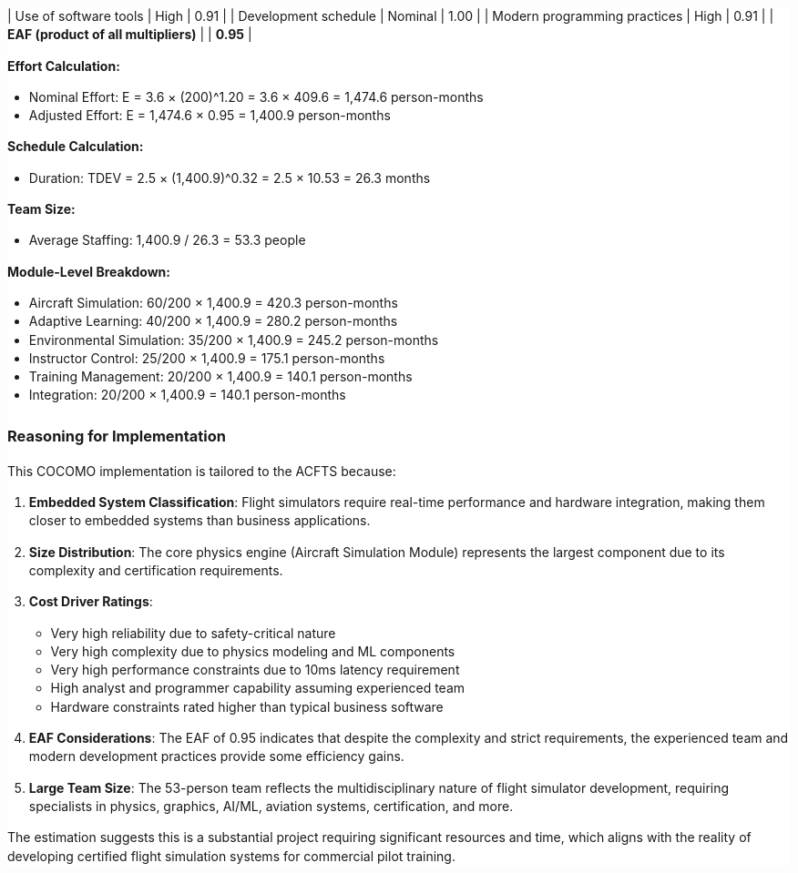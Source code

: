 | Use of software tools | High | 0.91 |
| Development schedule | Nominal | 1.00 |
| Modern programming practices | High | 0.91 |
| **EAF (product of all multipliers)** | | **0.95** |

**Effort Calculation:**
- Nominal Effort: E = 3.6 × (200)^1.20 = 3.6 × 409.6 = 1,474.6 person-months
- Adjusted Effort: E = 1,474.6 × 0.95 = 1,400.9 person-months

**Schedule Calculation:**
- Duration: TDEV = 2.5 × (1,400.9)^0.32 = 2.5 × 10.53 = 26.3 months

**Team Size:**
- Average Staffing: 1,400.9 / 26.3 = 53.3 people

**Module-Level Breakdown:**
- Aircraft Simulation: 60/200 × 1,400.9 = 420.3 person-months
- Adaptive Learning: 40/200 × 1,400.9 = 280.2 person-months
- Environmental Simulation: 35/200 × 1,400.9 = 245.2 person-months
- Instructor Control: 25/200 × 1,400.9 = 175.1 person-months
- Training Management: 20/200 × 1,400.9 = 140.1 person-months
- Integration: 20/200 × 1,400.9 = 140.1 person-months

### Reasoning for Implementation
This COCOMO implementation is tailored to the ACFTS because:

1. **Embedded System Classification**: Flight simulators require real-time performance and hardware integration, making them closer to embedded systems than business applications.

2. **Size Distribution**: The core physics engine (Aircraft Simulation Module) represents the largest component due to its complexity and certification requirements.

3. **Cost Driver Ratings**: 
   - Very high reliability due to safety-critical nature
   - Very high complexity due to physics modeling and ML components
   - Very high performance constraints due to 10ms latency requirement
   - High analyst and programmer capability assuming experienced team
   - Hardware constraints rated higher than typical business software

4. **EAF Considerations**: The EAF of 0.95 indicates that despite the complexity and strict requirements, the experienced team and modern development practices provide some efficiency gains.

5. **Large Team Size**: The 53-person team reflects the multidisciplinary nature of flight simulator development, requiring specialists in physics, graphics, AI/ML, aviation systems, certification, and more.

The estimation suggests this is a substantial project requiring significant resources and time, which aligns with the reality of developing certified flight simulation systems for commercial pilot training.
